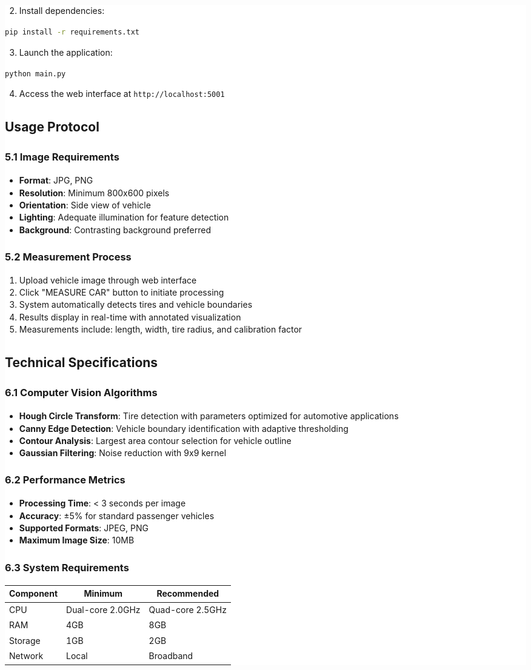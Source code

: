 2. Install dependencies:
```bash
pip install -r requirements.txt
```

3. Launch the application:
```bash
python main.py
```

4. Access the web interface at `http://localhost:5001`

## Usage Protocol

### 5.1 Image Requirements

- **Format**: JPG, PNG
- **Resolution**: Minimum 800x600 pixels
- **Orientation**: Side view of vehicle
- **Lighting**: Adequate illumination for feature detection
- **Background**: Contrasting background preferred

### 5.2 Measurement Process

1. Upload vehicle image through web interface
2. Click "MEASURE CAR" button to initiate processing
3. System automatically detects tires and vehicle boundaries
4. Results display in real-time with annotated visualization
5. Measurements include: length, width, tire radius, and calibration factor

## Technical Specifications

### 6.1 Computer Vision Algorithms

- **Hough Circle Transform**: Tire detection with parameters optimized for automotive applications
- **Canny Edge Detection**: Vehicle boundary identification with adaptive thresholding
- **Contour Analysis**: Largest area contour selection for vehicle outline
- **Gaussian Filtering**: Noise reduction with 9x9 kernel

### 6.2 Performance Metrics

- **Processing Time**: < 3 seconds per image
- **Accuracy**: ±5% for standard passenger vehicles
- **Supported Formats**: JPEG, PNG
- **Maximum Image Size**: 10MB

### 6.3 System Requirements

| Component | Minimum | Recommended |
|-----------|---------|-------------|
| CPU | Dual-core 2.0GHz | Quad-core 2.5GHz |
| RAM | 4GB | 8GB |
| Storage | 1GB | 2GB |
| Network | Local | Broadband |
